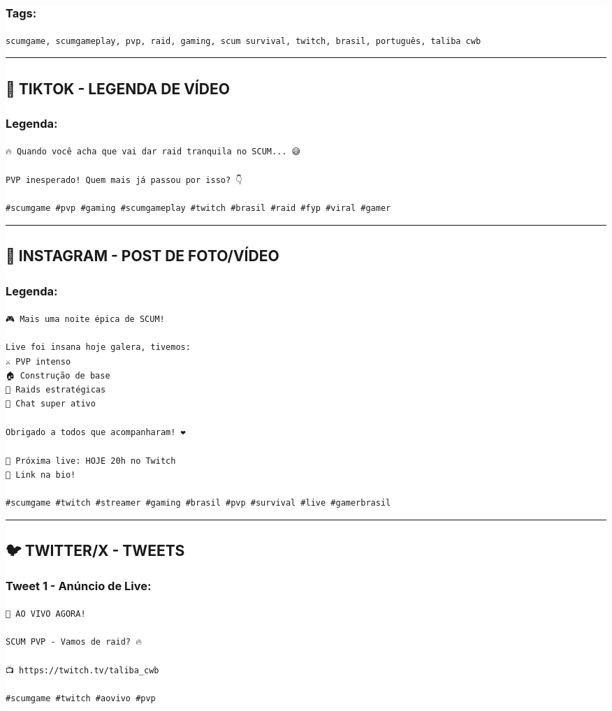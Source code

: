 ### **Tags:**
```
scumgame, scumgameplay, pvp, raid, gaming, scum survival, twitch, brasil, português, taliba cwb
```

---

## 📱 **TIKTOK - LEGENDA DE VÍDEO**

### **Legenda:**
```
🔥 Quando você acha que vai dar raid tranquila no SCUM... 😅

PVP inesperado! Quem mais já passou por isso? 👇

#scumgame #pvp #gaming #scumgameplay #twitch #brasil #raid #fyp #viral #gamer
```

---

## 📸 **INSTAGRAM - POST DE FOTO/VÍDEO**

### **Legenda:**
```
🎮 Mais uma noite épica de SCUM! 

Live foi insana hoje galera, tivemos:
⚔️ PVP intenso
🏠 Construção de base
🎯 Raids estratégicas
💬 Chat super ativo

Obrigado a todos que acompanharam! ❤️

🔴 Próxima live: HOJE 20h no Twitch
📱 Link na bio!

#scumgame #twitch #streamer #gaming #brasil #pvp #survival #live #gamerbrasil
```

---

## 🐦 **TWITTER/X - TWEETS**

### **Tweet 1 - Anúncio de Live:**
```
🔴 AO VIVO AGORA!

SCUM PVP - Vamos de raid? 🔥

📺 https://twitch.tv/taliba_cwb

#scumgame #twitch #aovivo #pvp
```
